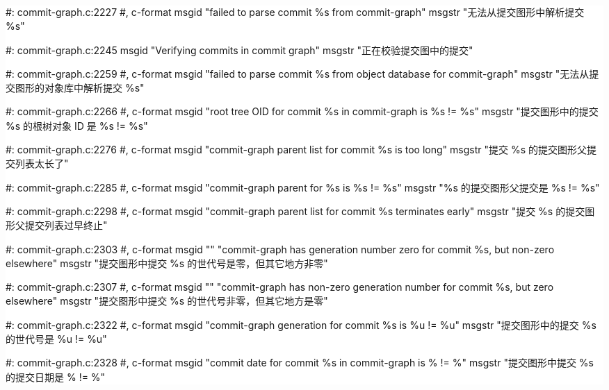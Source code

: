 #: commit-graph.c:2227
#, c-format
msgid "failed to parse commit %s from commit-graph"
msgstr "无法从提交图形中解析提交 %s"

#: commit-graph.c:2245
msgid "Verifying commits in commit graph"
msgstr "正在校验提交图中的提交"

#: commit-graph.c:2259
#, c-format
msgid "failed to parse commit %s from object database for commit-graph"
msgstr "无法从提交图形的对象库中解析提交 %s"

#: commit-graph.c:2266
#, c-format
msgid "root tree OID for commit %s in commit-graph is %s != %s"
msgstr "提交图形中的提交 %s 的根树对象 ID 是 %s != %s"

#: commit-graph.c:2276
#, c-format
msgid "commit-graph parent list for commit %s is too long"
msgstr "提交 %s 的提交图形父提交列表太长了"

#: commit-graph.c:2285
#, c-format
msgid "commit-graph parent for %s is %s != %s"
msgstr "%s 的提交图形父提交是 %s != %s"

#: commit-graph.c:2298
#, c-format
msgid "commit-graph parent list for commit %s terminates early"
msgstr "提交 %s 的提交图形父提交列表过早终止"

#: commit-graph.c:2303
#, c-format
msgid ""
"commit-graph has generation number zero for commit %s, but non-zero elsewhere"
msgstr "提交图形中提交 %s 的世代号是零，但其它地方非零"

#: commit-graph.c:2307
#, c-format
msgid ""
"commit-graph has non-zero generation number for commit %s, but zero elsewhere"
msgstr "提交图形中提交 %s 的世代号非零，但其它地方是零"

#: commit-graph.c:2322
#, c-format
msgid "commit-graph generation for commit %s is %u != %u"
msgstr "提交图形中的提交 %s 的世代号是 %u != %u"

#: commit-graph.c:2328
#, c-format
msgid "commit date for commit %s in commit-graph is %<PRIuMAX> != %<PRIuMAX>"
msgstr "提交图形中提交 %s 的提交日期是 %<PRIuMAX> != %<PRIuMAX>"
